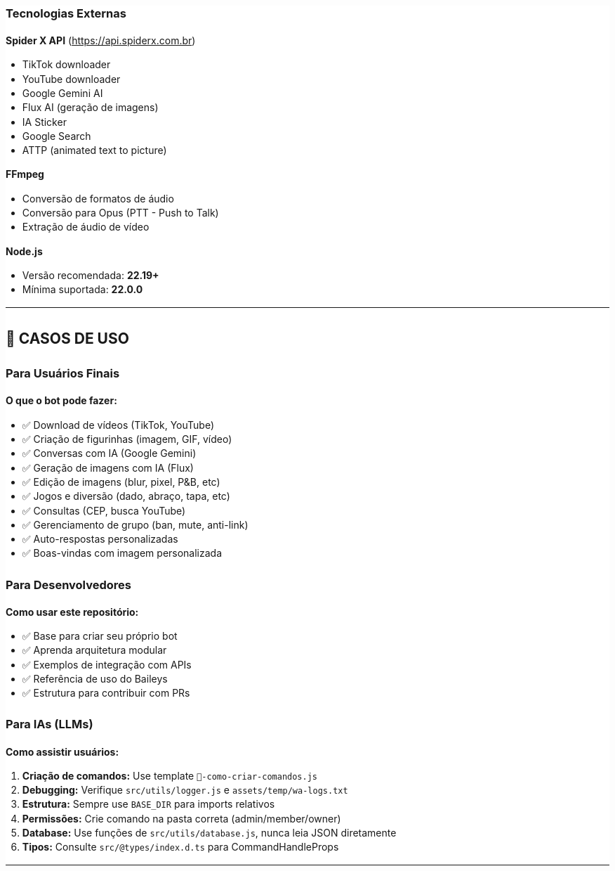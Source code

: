 ### Tecnologias Externas

**Spider X API** (https://api.spiderx.com.br)
- TikTok downloader
- YouTube downloader
- Google Gemini AI
- Flux AI (geração de imagens)
- IA Sticker
- Google Search
- ATTP (animated text to picture)

**FFmpeg**
- Conversão de formatos de áudio
- Conversão para Opus (PTT - Push to Talk)
- Extração de áudio de vídeo

**Node.js**
- Versão recomendada: **22.19+**
- Mínima suportada: **22.0.0**

---

## 🚀 CASOS DE USO

### Para Usuários Finais

**O que o bot pode fazer:**
- ✅ Download de vídeos (TikTok, YouTube)
- ✅ Criação de figurinhas (imagem, GIF, vídeo)
- ✅ Conversas com IA (Google Gemini)
- ✅ Geração de imagens com IA (Flux)
- ✅ Edição de imagens (blur, pixel, P&B, etc)
- ✅ Jogos e diversão (dado, abraço, tapa, etc)
- ✅ Consultas (CEP, busca YouTube)
- ✅ Gerenciamento de grupo (ban, mute, anti-link)
- ✅ Auto-respostas personalizadas
- ✅ Boas-vindas com imagem personalizada

### Para Desenvolvedores

**Como usar este repositório:**
- ✅ Base para criar seu próprio bot
- ✅ Aprenda arquitetura modular
- ✅ Exemplos de integração com APIs
- ✅ Referência de uso do Baileys
- ✅ Estrutura para contribuir com PRs

### Para IAs (LLMs)

**Como assistir usuários:**
1. **Criação de comandos:** Use template `🤖-como-criar-comandos.js`
2. **Debugging:** Verifique `src/utils/logger.js` e `assets/temp/wa-logs.txt`
3. **Estrutura:** Sempre use `BASE_DIR` para imports relativos
4. **Permissões:** Crie comando na pasta correta (admin/member/owner)
5. **Database:** Use funções de `src/utils/database.js`, nunca leia JSON diretamente
6. **Tipos:** Consulte `src/@types/index.d.ts` para CommandHandleProps

---